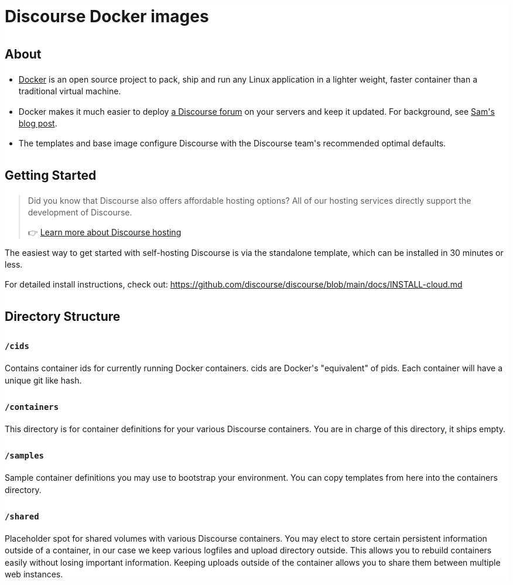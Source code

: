 # Discourse Docker images

## About

- [Docker](https://docker.com/) is an open source project to pack, ship and run any Linux application in a lighter weight, faster container than a traditional virtual machine.

- Docker makes it much easier to deploy [a Discourse forum](https://github.com/discourse/discourse) on your servers and keep it updated. For background, see [Sam's blog post](http://samsaffron.com/archive/2013/11/07/discourse-in-a-docker-container).

- The templates and base image configure Discourse with the Discourse team's recommended optimal defaults.

## Getting Started

> Did you know that Discourse also offers affordable hosting options? All of our hosting services directly support the development of Discourse.
>
> 👉 [Learn more about Discourse hosting](https://discourse.org/pricing)

The easiest way to get started with self-hosting Discourse is via the standalone template, which can be installed in 30 minutes or less.

For detailed install instructions, check out:
https://github.com/discourse/discourse/blob/main/docs/INSTALL-cloud.md

## Directory Structure

### `/cids`

Contains container ids for currently running Docker containers. cids are Docker's "equivalent" of pids. Each container will have a unique git like hash.

### `/containers`

This directory is for container definitions for your various Discourse containers. You are in charge of this directory, it ships empty.

### `/samples`

Sample container definitions you may use to bootstrap your environment. You can copy templates from here into the containers directory.

### `/shared`

Placeholder spot for shared volumes with various Discourse containers. You may elect to store certain persistent information outside of a container, in our case we keep various logfiles and upload directory outside. This allows you to rebuild containers easily without losing important information. Keeping uploads outside of the container allows you to share them between multiple web instances.
